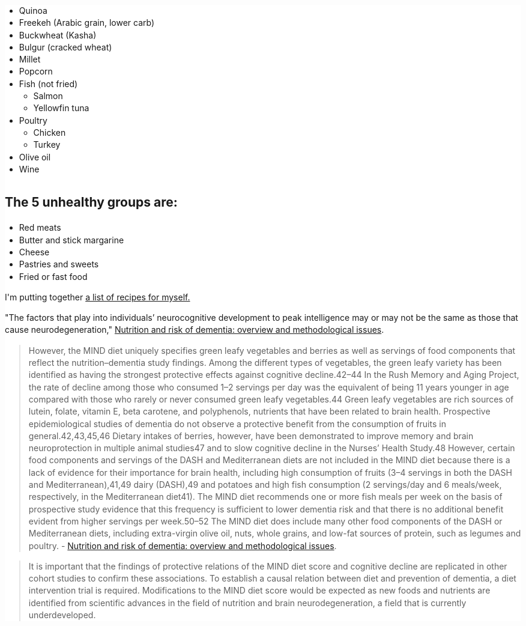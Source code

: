   - Quinoa
  - Freekeh (Arabic grain, lower carb)
  - Buckwheat (Kasha)
  - Bulgur (cracked wheat)
  - Millet
  - Popcorn
- Fish (not fried)
  - Salmon
  - Yellowfin tuna
- Poultry
  - Chicken
  - Turkey
- Olive oil
- Wine

## The 5 unhealthy groups are:  

- Red meats
- Butter and stick margarine
- Cheese
- Pastries and sweets
- Fried or fast food

I'm putting together [a list of recipes for myself.](/humanFlourishing/mind/MINDdietRecipes/)

"The factors that play into individuals’ neurocognitive development to peak intelligence may or may not be the same as those that cause neurodegeneration," [Nutrition and risk of dementia: overview and methodological issues](https://www.ncbi.nlm.nih.gov/pmc/articles/PMC4849169/).

> However, the MIND diet uniquely specifies green leafy vegetables and berries as well as servings of food components that reflect the nutrition–dementia study findings. Among the different types of vegetables, the green leafy variety has been identified as having the strongest protective effects against cognitive decline.42–44 In the Rush Memory and Aging Project, the rate of decline among those who consumed 1–2 servings per day was the equivalent of being 11 years younger in age compared with those who rarely or never consumed green leafy vegetables.44 Green leafy vegetables are rich sources of lutein, folate, vitamin E, beta carotene, and polyphenols, nutrients that have been related to brain health. Prospective epidemiological studies of dementia do not observe a protective benefit from the consumption of fruits in general.42,43,45,46 Dietary intakes of berries, however, have been demonstrated to improve memory and brain neuroprotection in multiple animal studies47 and to slow cognitive decline in the Nurses’ Health Study.48 However, certain food components and servings of the DASH and Mediterranean diets are not included in the MIND diet because there is a lack of evidence for their importance for brain health, including high consumption of fruits (3–4 servings in both the DASH and Mediterranean),41,49 dairy (DASH),49 and potatoes and high fish consumption (2 servings/day and 6 meals/week, respectively, in the Mediterranean diet41). The MIND diet recommends one or more fish meals per week on the basis of prospective study evidence that this frequency is sufficient to lower dementia risk and that there is no additional benefit evident from higher servings per week.50–52 The MIND diet does include many other food components of the DASH or Mediterranean diets, including extra-virgin olive oil, nuts, whole grains, and low-fat sources of protein, such as legumes and poultry. - [Nutrition and risk of dementia: overview and methodological issues](https://www.ncbi.nlm.nih.gov/pmc/articles/PMC4849169/).

> It is important that the findings of protective relations of the MIND diet score and cognitive decline are replicated in other cohort studies to confirm these associations. To establish a causal relation between diet and prevention of dementia, a diet intervention trial is required. Modifications to the MIND diet score would be expected as new foods and nutrients are identified from scientific advances in the field of nutrition and brain neurodegeneration, a field that is currently underdeveloped.
